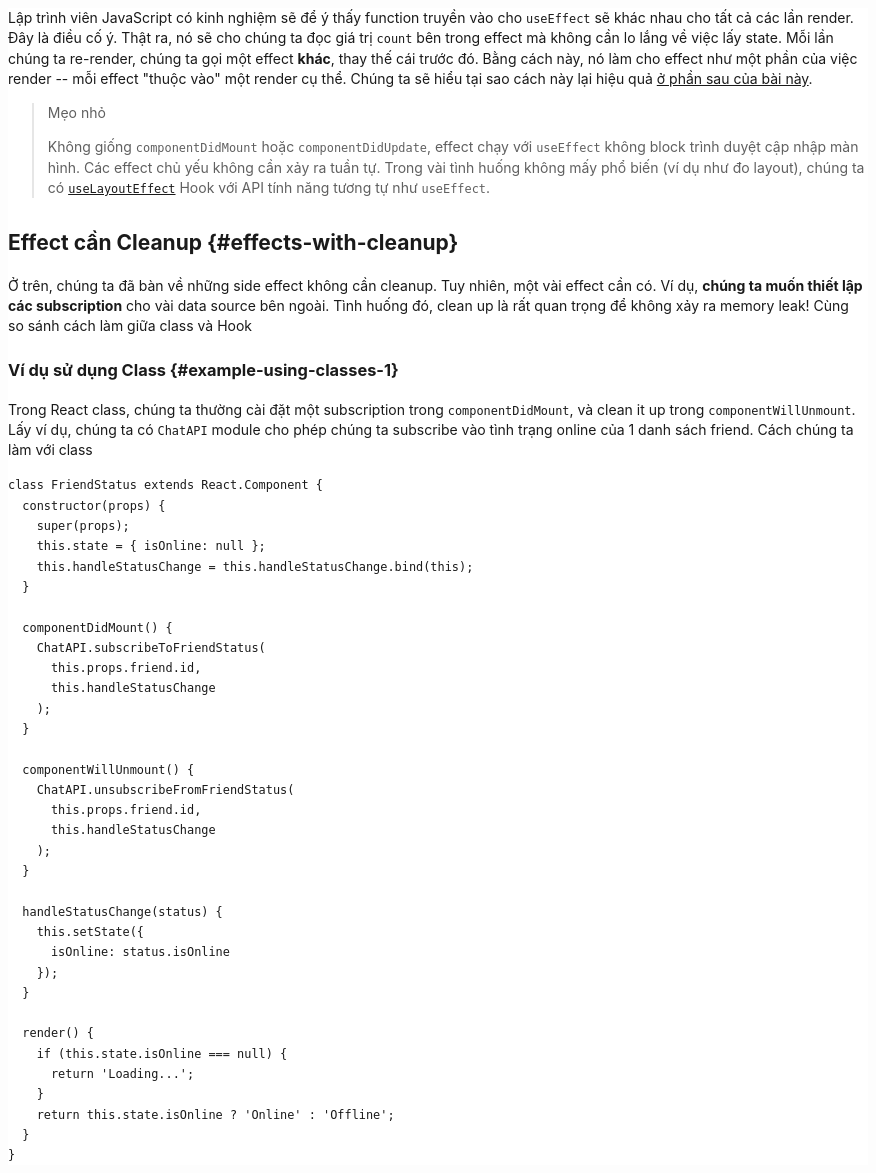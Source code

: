 Lập trình viên JavaScript có kinh nghiệm sẽ để ý thấy function truyền vào cho `useEffect` sẽ khác nhau cho tất cả các lần render. Đây là điều cố ý. Thật ra, nó sẽ cho chúng ta đọc giá trị `count` bên trong effect mà không cần lo lắng về việc lấy state. Mỗi lần chúng ta re-render, chúng ta gọi một effect **khác**, thay thế cái trước đó. Bằng cách này, nó làm cho effect như một phần của việc render -- mỗi effect "thuộc vào" một render cụ thể. Chúng ta sẽ hiểu tại sao cách này lại hiệu quả [ở phần sau của bài này](#explanation-why-effects-run-on-each-update).

>Mẹo nhỏ
>
>Không giống `componentDidMount` hoặc `componentDidUpdate`, effect chạy với `useEffect` không block trình duyệt cập nhập màn hình. Các effect chủ yếu không cần xảy ra tuần tự. Trong vài tình huống không mấy phổ biến (ví dụ như đo layout), chúng ta có  [`useLayoutEffect`](/docs/hooks-reference.html#uselayouteffect) Hook với API tính năng tương tự như `useEffect`.

## Effect cần Cleanup {#effects-with-cleanup}

Ở trên, chúng ta đã bàn về những side effect không cần cleanup. Tuy nhiên, một vài effect cần có. Ví dụ, **chúng ta muốn thiết lập các subscription** cho vài data source bên ngoài. Tình huống đó, clean up là rất quan trọng để không xảy ra memory leak! Cùng so sánh cách làm giữa class và Hook

### Ví dụ sử dụng Class {#example-using-classes-1}

Trong React class, chúng ta thường cài đặt một subscription trong `componentDidMount`, và clean it up trong `componentWillUnmount`. Lấy ví dụ, chúng ta có `ChatAPI` module cho phép chúng ta subscribe vào tình trạng online của 1 danh sách friend. Cách chúng ta làm với class

```js{8-26}
class FriendStatus extends React.Component {
  constructor(props) {
    super(props);
    this.state = { isOnline: null };
    this.handleStatusChange = this.handleStatusChange.bind(this);
  }

  componentDidMount() {
    ChatAPI.subscribeToFriendStatus(
      this.props.friend.id,
      this.handleStatusChange
    );
  }

  componentWillUnmount() {
    ChatAPI.unsubscribeFromFriendStatus(
      this.props.friend.id,
      this.handleStatusChange
    );
  }

  handleStatusChange(status) {
    this.setState({
      isOnline: status.isOnline
    });
  }

  render() {
    if (this.state.isOnline === null) {
      return 'Loading...';
    }
    return this.state.isOnline ? 'Online' : 'Offline';
  }
}
```
